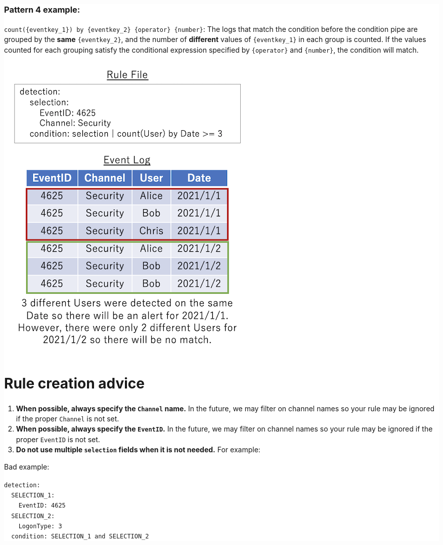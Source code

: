 ### Pattern 4 example:
`count({eventkey_1}) by {eventkey_2} {operator} {number}`: The logs that match the condition before the condition pipe are grouped by the **same** `{eventkey_2}`, and the number of **different** values of `{eventkey_1}` in each group is counted. If the values counted for each grouping satisfy the conditional expression specified by `{operator}` and `{number}`, the condition will match.

![](count4_EN.png)

# Rule creation advice
1. **When possible, always specify the `Channel` name.** In the future, we may filter on channel names so your rule may be ignored if the proper `Channel` is not set.
2. **When possible, always specify the `EventID`.** In the future, we may filter on channel names so your rule may be ignored if the proper `EventID` is not set.
3. **Do not use multiple `selection` fields when it is not needed.** For example:

Bad example:
```
detection:
  SELECTION_1:
    EventID: 4625
  SELECTION_2:
    LogonType: 3
  condition: SELECTION_1 and SELECTION_2
```
